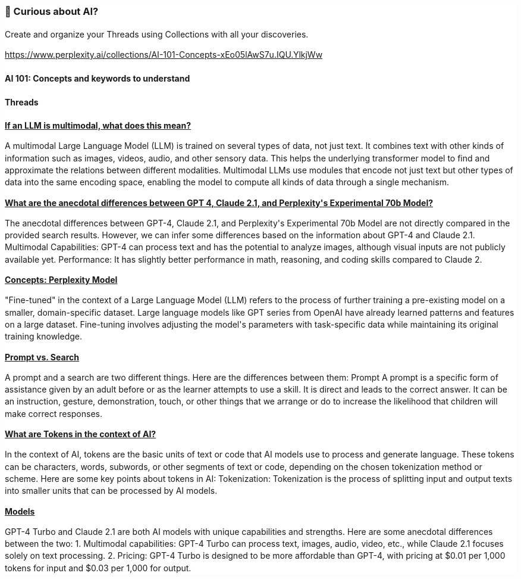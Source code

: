### 🤖 Curious about AI?

Create and organize your Threads using Collections with all your discoveries.

https://www.perplexity.ai/collections/AI-101-Concepts-xEo05lAwS7u.IQU.YlkjWw

#### AI 101: Concepts and keywords to understand

#### Threads

[**If an LLM is multimodal, what does this mean?**](https://www.perplexity.ai/search/If-an-LLM-DybZ9QIwTWiTZ4OPOqyyLg)

A multimodal Large Language Model (LLM) is trained on several types of data, not just text. It combines text with other kinds of information such as images, videos, audio, and other sensory data. This helps the underlying transformer model to find and approximate the relations between different modalities. Multimodal LLMs use modules that encode not just text but other types of data into the same encoding space, enabling the model to compute all kinds of data through a single mechanism.

[**What are the anecdotal differences between GPT 4, Claude 2.1, and Perplexity's Experimental 70b Model?**](https://www.perplexity.ai/search/What-are-the-3D6jpEZuQEyUBdEjnt9ZHA)

The anecdotal differences between GPT-4, Claude 2.1, and Perplexity's Experimental 70b Model are not directly compared in the provided search results. However, we can infer some differences based on the information about GPT-4 and Claude 2.1. Multimodal Capabilities: GPT-4 can process text and has the potential to analyze images, although visual inputs are not publicly available yet. Performance: It has slightly better performance in math, reasoning, and coding skills compared to Claude 2.

[**Concepts: Perplexity Model**](https://www.perplexity.ai/search/Concepts-Perplexity-Model-cSfziEk6Q6WnO0ZQPIp5WA)

"Fine-tuned" in the context of a Large Language Model (LLM) refers to the process of further training a pre-existing model on a smaller, domain-specific dataset. Large language models like GPT series from OpenAI have already learned patterns and features on a large dataset. Fine-tuning involves adjusting the model's parameters with task-specific data while maintaining its original training knowledge.

[**Prompt vs. Search**](https://www.perplexity.ai/search/Prompt-vs-Search-6gc.ENnPSqOmop.dL1_Wfg)

A prompt and a search are two different things. Here are the differences between them: Prompt A prompt is a specific form of assistance given by an adult before or as the learner attempts to use a skill. It is direct and leads to the correct answer. It can be an instruction, gesture, demonstration, touch, or other things that we arrange or do to increase the likelihood that children will make correct responses.

[**What are Tokens in the context of AI?**](https://www.perplexity.ai/search/What-are-Tokens-9I73ftsPQPu3hYEY0Jv.lw)

In the context of AI, tokens are the basic units of text or code that AI models use to process and generate language. These tokens can be characters, words, subwords, or other segments of text or code, depending on the chosen tokenization method or scheme. Here are some key points about tokens in AI: Tokenization: Tokenization is the process of splitting input and output texts into smaller units that can be processed by AI models.

[**Models**](https://www.perplexity.ai/search/Models-YmWsMTPPSoumplE0iiPmjA)

GPT-4 Turbo and Claude 2.1 are both AI models with unique capabilities and strengths. Here are some anecdotal differences between the two: 1. Multimodal capabilities: GPT-4 Turbo can process text, images, audio, video, etc., while Claude 2.1 focuses solely on text processing. 2. Pricing: GPT-4 Turbo is designed to be more affordable than GPT-4, with pricing at $0.01 per 1,000 tokens for input and $0.03 per 1,000 for output.
